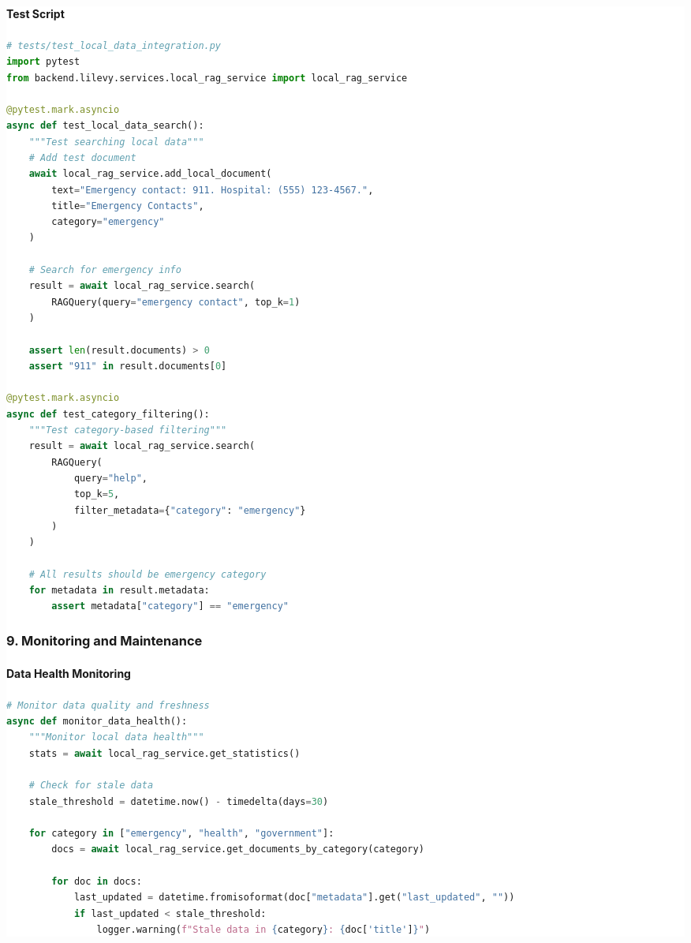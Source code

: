 #### **Test Script**
```python
# tests/test_local_data_integration.py
import pytest
from backend.lilevy.services.local_rag_service import local_rag_service

@pytest.mark.asyncio
async def test_local_data_search():
    """Test searching local data"""
    # Add test document
    await local_rag_service.add_local_document(
        text="Emergency contact: 911. Hospital: (555) 123-4567.",
        title="Emergency Contacts",
        category="emergency"
    )
    
    # Search for emergency info
    result = await local_rag_service.search(
        RAGQuery(query="emergency contact", top_k=1)
    )
    
    assert len(result.documents) > 0
    assert "911" in result.documents[0]

@pytest.mark.asyncio
async def test_category_filtering():
    """Test category-based filtering"""
    result = await local_rag_service.search(
        RAGQuery(
            query="help",
            top_k=5,
            filter_metadata={"category": "emergency"}
        )
    )
    
    # All results should be emergency category
    for metadata in result.metadata:
        assert metadata["category"] == "emergency"
```

### **9. Monitoring and Maintenance**

#### **Data Health Monitoring**
```python
# Monitor data quality and freshness
async def monitor_data_health():
    """Monitor local data health"""
    stats = await local_rag_service.get_statistics()
    
    # Check for stale data
    stale_threshold = datetime.now() - timedelta(days=30)
    
    for category in ["emergency", "health", "government"]:
        docs = await local_rag_service.get_documents_by_category(category)
        
        for doc in docs:
            last_updated = datetime.fromisoformat(doc["metadata"].get("last_updated", ""))
            if last_updated < stale_threshold:
                logger.warning(f"Stale data in {category}: {doc['title']}")
```
